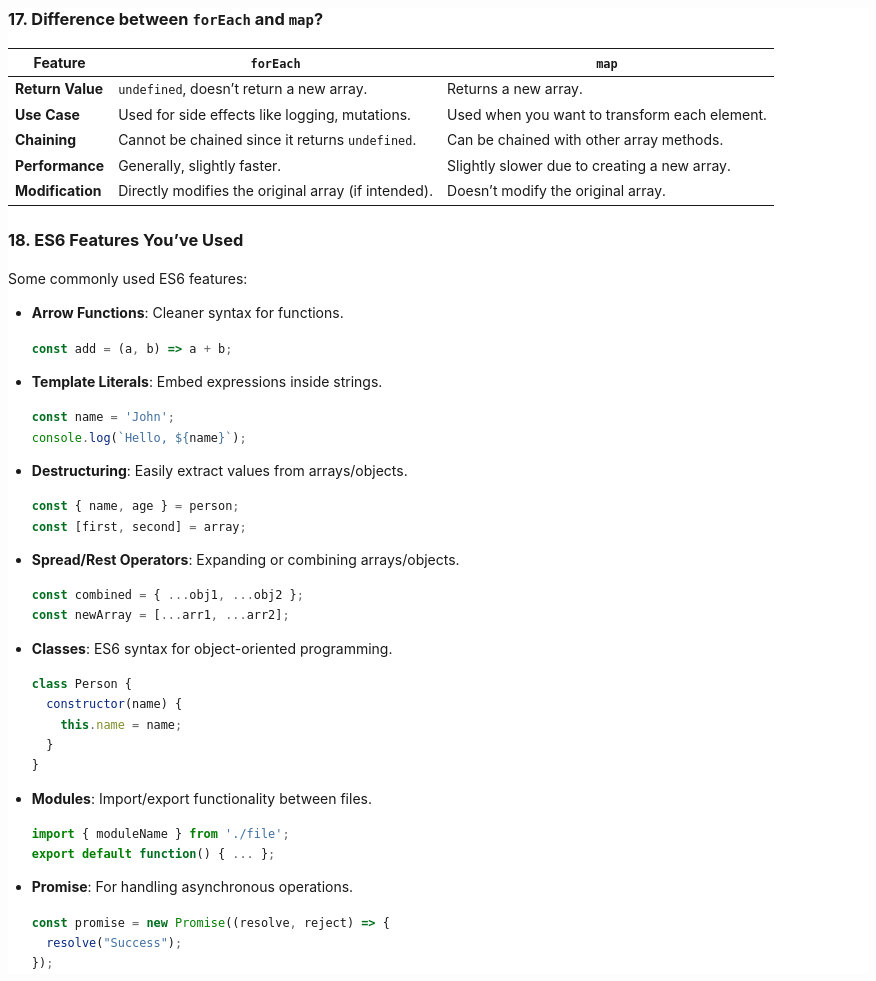 ### 17. **Difference between `forEach` and `map`?**

| Feature              | `forEach`                                  | `map`                                      |
|----------------------|--------------------------------------------|--------------------------------------------|
| **Return Value**      | `undefined`, doesn’t return a new array.   | Returns a new array.                       |
| **Use Case**          | Used for side effects like logging, mutations. | Used when you want to transform each element. |
| **Chaining**          | Cannot be chained since it returns `undefined`. | Can be chained with other array methods.   |
| **Performance**       | Generally, slightly faster.                | Slightly slower due to creating a new array. |
| **Modification**      | Directly modifies the original array (if intended). | Doesn’t modify the original array.         |

### 18. **ES6 Features You’ve Used**

Some commonly used ES6 features:
- **Arrow Functions**: Cleaner syntax for functions.
  ```js
  const add = (a, b) => a + b;
  ```
  
- **Template Literals**: Embed expressions inside strings.
  ```js
  const name = 'John';
  console.log(`Hello, ${name}`);
  ```

- **Destructuring**: Easily extract values from arrays/objects.
  ```js
  const { name, age } = person;
  const [first, second] = array;
  ```

- **Spread/Rest Operators**: Expanding or combining arrays/objects.
  ```js
  const combined = { ...obj1, ...obj2 };
  const newArray = [...arr1, ...arr2];
  ```

- **Classes**: ES6 syntax for object-oriented programming.
  ```js
  class Person {
    constructor(name) {
      this.name = name;
    }
  }
  ```

- **Modules**: Import/export functionality between files.
  ```js
  import { moduleName } from './file';
  export default function() { ... };
  ```

- **Promise**: For handling asynchronous operations.
  ```js
  const promise = new Promise((resolve, reject) => {
    resolve("Success");
  });
  ```
